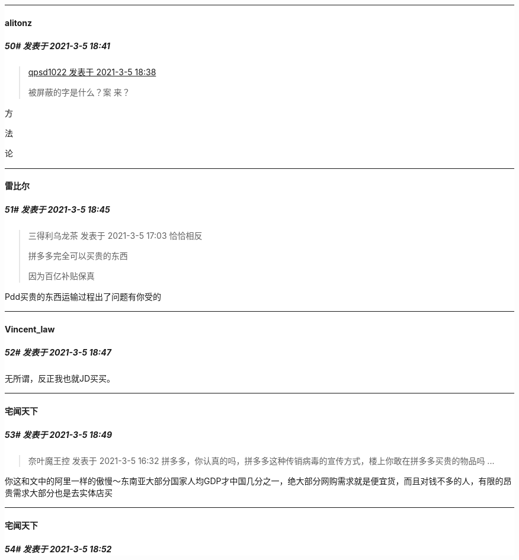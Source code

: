 
-----

####  alitonz  
##### 50#       发表于 2021-3-5 18:41


<blockquote><a href="httphttps://bbs.saraba1st.com/2b/forum.php?mod=redirect&amp;goto=findpost&amp;pid=50523955&amp;ptid=1991375" target="_blank">qpsd1022 发表于 2021-3-5 18:38</a>

被屏蔽的字是什么？案 来？</blockquote>
方

法

论


-----

####  雷比尔  
##### 51#       发表于 2021-3-5 18:45


<blockquote>三得利乌龙茶 发表于 2021-3-5 17:03
恰恰相反

拼多多完全可以买贵的东西

因为百亿补贴保真
</blockquote>
Pdd买贵的东西运输过程出了问题有你受的


-----

####  Vincent_law  
##### 52#       发表于 2021-3-5 18:47


无所谓，反正我也就JD买买。


-----

####  宅闻天下  
##### 53#       发表于 2021-3-5 18:49


<blockquote>奈叶魔王控 发表于 2021-3-5 16:32
拼多多，你认真的吗，拼多多这种传销病毒的宣传方式，楼上你敢在拼多多买贵的物品吗 ...</blockquote>
你这和文中的阿里一样的傲慢～东南亚大部分国家人均GDP才中国几分之一，绝大部分网购需求就是便宜货，而且对钱不多的人，有限的昂贵需求大部分也是去实体店买


-----

####  宅闻天下  
##### 54#       发表于 2021-3-5 18:52
